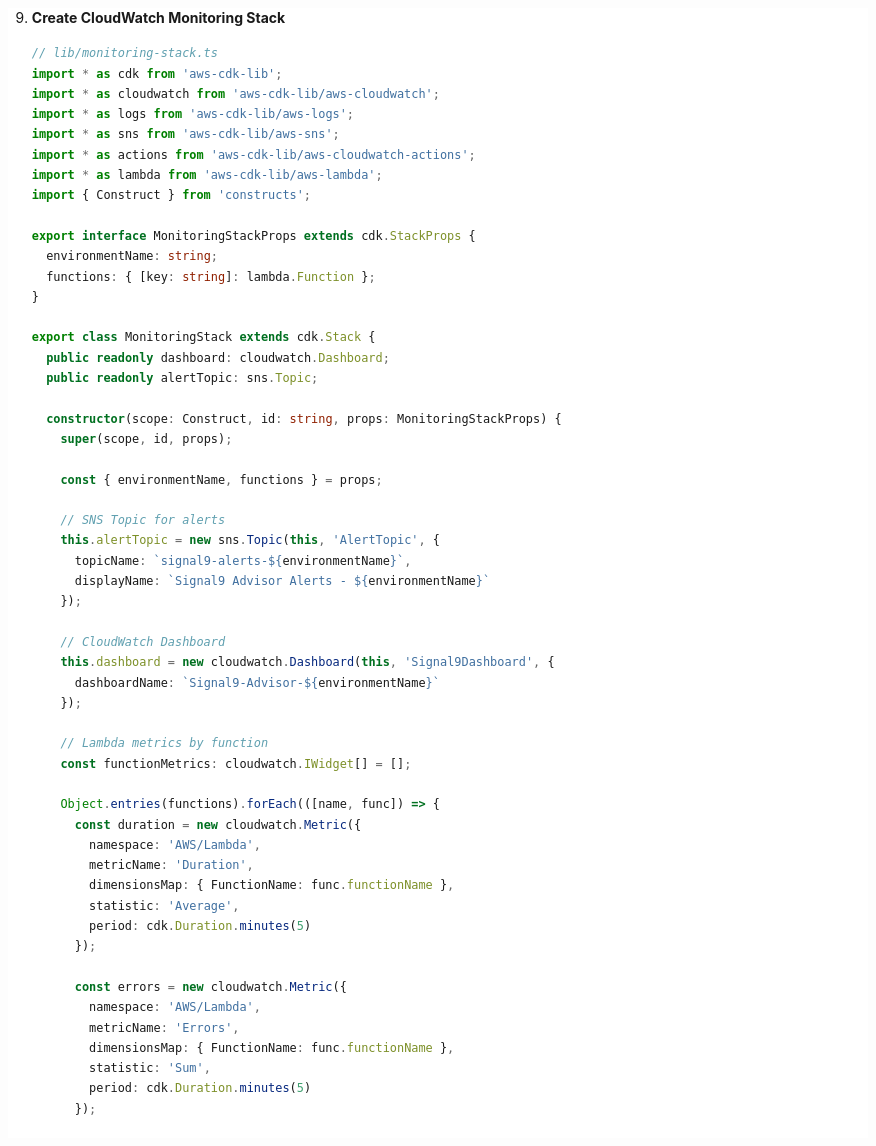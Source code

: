   9. **Create CloudWatch Monitoring Stack**
     ```typescript
     // lib/monitoring-stack.ts
     import * as cdk from 'aws-cdk-lib';
     import * as cloudwatch from 'aws-cdk-lib/aws-cloudwatch';
     import * as logs from 'aws-cdk-lib/aws-logs';
     import * as sns from 'aws-cdk-lib/aws-sns';
     import * as actions from 'aws-cdk-lib/aws-cloudwatch-actions';
     import * as lambda from 'aws-cdk-lib/aws-lambda';
     import { Construct } from 'constructs';
     
     export interface MonitoringStackProps extends cdk.StackProps {
       environmentName: string;
       functions: { [key: string]: lambda.Function };
     }
     
     export class MonitoringStack extends cdk.Stack {
       public readonly dashboard: cloudwatch.Dashboard;
       public readonly alertTopic: sns.Topic;
       
       constructor(scope: Construct, id: string, props: MonitoringStackProps) {
         super(scope, id, props);
         
         const { environmentName, functions } = props;
         
         // SNS Topic for alerts
         this.alertTopic = new sns.Topic(this, 'AlertTopic', {
           topicName: `signal9-alerts-${environmentName}`,
           displayName: `Signal9 Advisor Alerts - ${environmentName}`
         });
         
         // CloudWatch Dashboard
         this.dashboard = new cloudwatch.Dashboard(this, 'Signal9Dashboard', {
           dashboardName: `Signal9-Advisor-${environmentName}`
         });
         
         // Lambda metrics by function
         const functionMetrics: cloudwatch.IWidget[] = [];
         
         Object.entries(functions).forEach(([name, func]) => {
           const duration = new cloudwatch.Metric({
             namespace: 'AWS/Lambda',
             metricName: 'Duration',
             dimensionsMap: { FunctionName: func.functionName },
             statistic: 'Average',
             period: cdk.Duration.minutes(5)
           });
           
           const errors = new cloudwatch.Metric({
             namespace: 'AWS/Lambda',
             metricName: 'Errors',
             dimensionsMap: { FunctionName: func.functionName },
             statistic: 'Sum',
             period: cdk.Duration.minutes(5)
           });
           